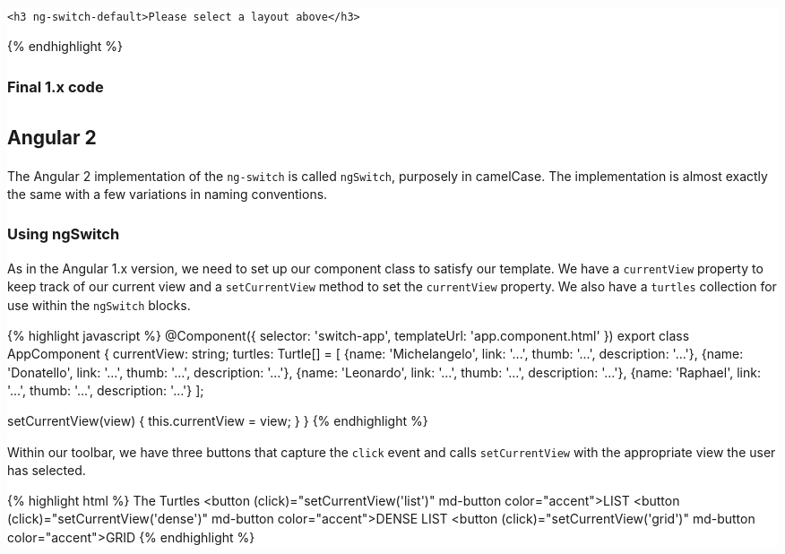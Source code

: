     <h3 ng-switch-default>Please select a layout above</h3>
  </div>
</div>
{% endhighlight %}

### Final 1.x code

<iframe src="https://embed.plnkr.co/Q6r4yDCziffKG4BinrlC/" frameborder="0" border="0" cellspacing="0" cellpadding="0" width="100%" height="250"></iframe>

## Angular 2

The Angular 2 implementation of the `ng-switch` is called `ngSwitch`, purposely in camelCase. The implementation is almost exactly the same with a few variations in naming conventions.

### Using ngSwitch

As in the Angular 1.x version, we need to set up our component class to satisfy our template. We have a `currentView` property to keep track of our current view and a `setCurrentView` method to set the `currentView` property. We also have a `turtles` collection for use within the `ngSwitch` blocks.

{% highlight javascript %}
@Component({
  selector: 'switch-app',
  templateUrl: 'app.component.html'
})
export class AppComponent {
  currentView: string;
  turtles: Turtle[] = [
    {name: 'Michelangelo',  link: '...', thumb: '...', description: '...'},
    {name: 'Donatello',     link: '...', thumb: '...', description: '...'},
    {name: 'Leonardo',      link: '...', thumb: '...', description: '...'},
    {name: 'Raphael',       link: '...', thumb: '...', description: '...'}
  ];

  setCurrentView(view) {
    this.currentView = view;
  }
}
{% endhighlight %}

Within our toolbar, we have three buttons that capture the `click` event and calls `setCurrentView` with the appropriate view the user has selected.

{% highlight html %}
<md-toolbar class="md-elevation-z3">
  The Turtles
  <span class="toolbar-spacer"></span>
  <button (click)="setCurrentView('list')" md-button color="accent">LIST</button>
  <button (click)="setCurrentView('dense')" md-button color="accent">DENSE LIST</button>
  <button (click)="setCurrentView('grid')" md-button color="accent">GRID</button>
</md-toolbar>
{% endhighlight %}
